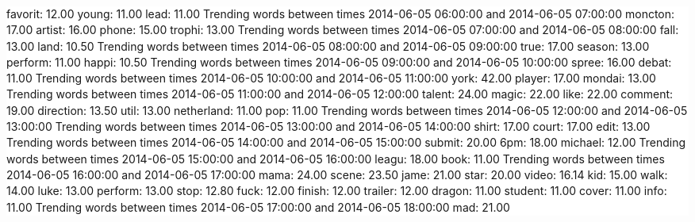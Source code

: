 favorit: 12.00
young: 11.00
lead: 11.00
Trending words between times 2014-06-05 06:00:00 and 2014-06-05 07:00:00
moncton: 17.00
artist: 16.00
phone: 15.00
trophi: 13.00
Trending words between times 2014-06-05 07:00:00 and 2014-06-05 08:00:00
fall: 13.00
land: 10.50
Trending words between times 2014-06-05 08:00:00 and 2014-06-05 09:00:00
true: 17.00
season: 13.00
perform: 11.00
happi: 10.50
Trending words between times 2014-06-05 09:00:00 and 2014-06-05 10:00:00
spree: 16.00
debat: 11.00
Trending words between times 2014-06-05 10:00:00 and 2014-06-05 11:00:00
york: 42.00
player: 17.00
mondai: 13.00
Trending words between times 2014-06-05 11:00:00 and 2014-06-05 12:00:00
talent: 24.00
magic: 22.00
like: 22.00
comment: 19.00
direction: 13.50
util: 13.00
netherland: 11.00
pop: 11.00
Trending words between times 2014-06-05 12:00:00 and 2014-06-05 13:00:00
Trending words between times 2014-06-05 13:00:00 and 2014-06-05 14:00:00
shirt: 17.00
court: 17.00
edit: 13.00
Trending words between times 2014-06-05 14:00:00 and 2014-06-05 15:00:00
submit: 20.00
6pm: 18.00
michael: 12.00
Trending words between times 2014-06-05 15:00:00 and 2014-06-05 16:00:00
leagu: 18.00
book: 11.00
Trending words between times 2014-06-05 16:00:00 and 2014-06-05 17:00:00
mama: 24.00
scene: 23.50
jame: 21.00
star: 20.00
video: 16.14
kid: 15.00
walk: 14.00
luke: 13.00
perform: 13.00
stop: 12.80
fuck: 12.00
finish: 12.00
trailer: 12.00
dragon: 11.00
student: 11.00
cover: 11.00
info: 11.00
Trending words between times 2014-06-05 17:00:00 and 2014-06-05 18:00:00
mad: 21.00